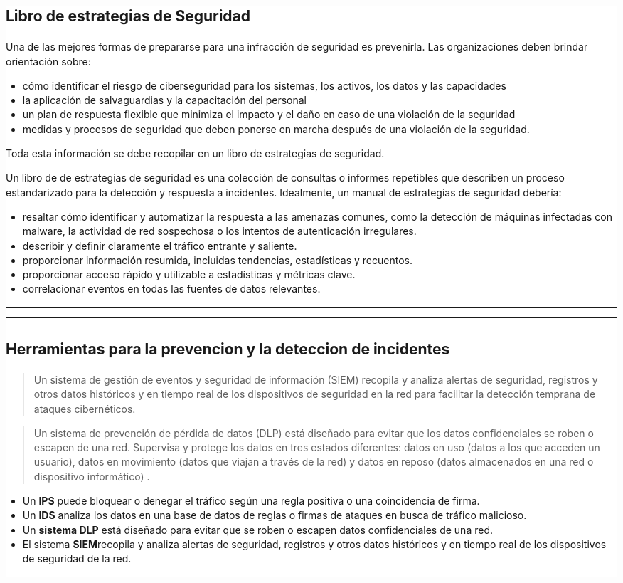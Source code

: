 
## Libro de estrategias de Seguridad

Una de las mejores formas de prepararse para una infracción de seguridad es prevenirla. Las organizaciones deben brindar orientación sobre:

- cómo identificar el riesgo de ciberseguridad para los sistemas, los activos, los datos y las capacidades
- la aplicación de salvaguardias y la capacitación del personal
- un plan de respuesta flexible que minimiza el impacto y el daño en caso de una violación de la seguridad
- medidas y procesos de seguridad que deben ponerse en marcha después de una violación de la seguridad.

Toda esta información se debe recopilar en un libro de estrategias de seguridad.

Un libro de de estrategias de seguridad es una colección de consultas o informes repetibles que describen un proceso estandarizado para la detección y respuesta a incidentes. Idealmente, un manual de estrategias de seguridad debería:

- resaltar cómo identificar y automatizar la respuesta a las amenazas comunes, como la detección de máquinas infectadas con malware, la actividad de red sospechosa o los intentos de autenticación irregulares.
- describir y definir claramente el tráfico entrante y saliente.
- proporcionar información resumida, incluidas tendencias, estadísticas y recuentos.
- proporcionar acceso rápido y utilizable a estadísticas y métricas clave.
- correlacionar eventos en todas las fuentes de datos relevantes.

---

---

## Herramientas para la prevencion y la deteccion de incidentes

> Un sistema de gestión de eventos y seguridad de información (SIEM) recopila y analiza alertas de seguridad, registros y otros datos históricos y en tiempo real de los dispositivos de seguridad en la red para facilitar la detección temprana de ataques cibernéticos.
> 

> Un sistema de prevención de pérdida de datos (DLP) está diseñado para evitar que los datos confidenciales se roben o escapen de una red. Supervisa y protege los datos en tres estados diferentes: datos en uso (datos a los que acceden un usuario), datos en movimiento (datos que viajan a través de la red) y datos en reposo (datos almacenados en una red o dispositivo informático) .
> 
- Un **IPS** puede bloquear o denegar el tráfico según una regla positiva o una coincidencia de firma.
- Un **IDS** analiza los datos en una base de datos de reglas o firmas de ataques en busca de tráfico malicioso.
- Un **sistema DLP** está diseñado para evitar que se roben o escapen datos confidenciales de una red.
- El sistema **SIEM**recopila y analiza alertas de seguridad, registros y otros datos históricos y en tiempo real de los dispositivos de seguridad de la red.

---